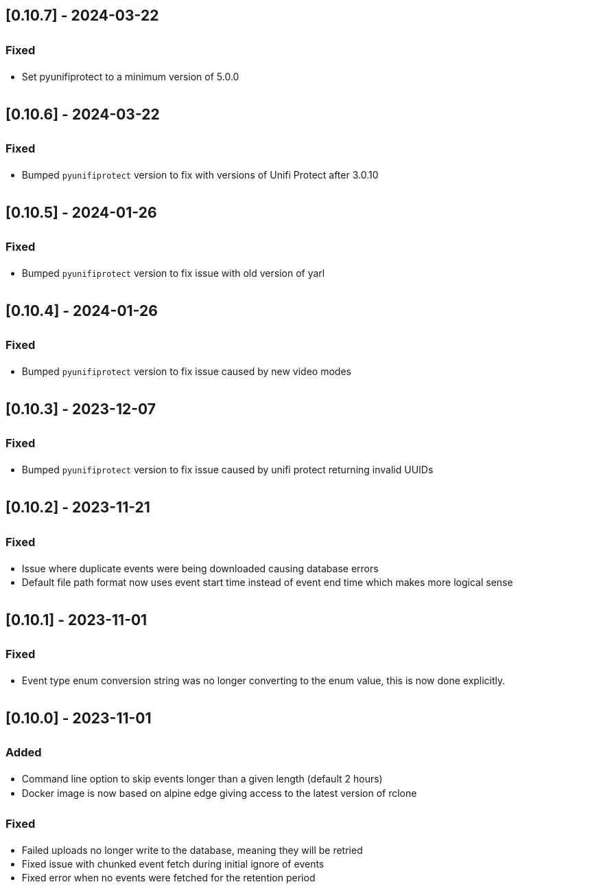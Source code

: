 ## [0.10.7] - 2024-03-22
### Fixed
- Set pyunifiprotect to a minimum version of 5.0.0

## [0.10.6] - 2024-03-22
### Fixed
- Bumped `pyunifiprotect` version to fix with versions of Unifi Protect after 3.0.10

## [0.10.5] - 2024-01-26
### Fixed
- Bumped `pyunifiprotect` version to fix issue with old version of yarl

## [0.10.4] - 2024-01-26
### Fixed
- Bumped `pyunifiprotect` version to fix issue caused by new video modes

## [0.10.3] - 2023-12-07
### Fixed
- Bumped `pyunifiprotect` version to fix issue caused by unifi protect returning invalid UUIDs

## [0.10.2] - 2023-11-21
### Fixed
- Issue where duplicate events were being downloaded causing database errors
- Default file path format now uses event start time instead of event end time which makes more logical sense

## [0.10.1] - 2023-11-01
### Fixed
- Event type enum conversion string was no longer converting to the enum value, this is now done explicitly.

## [0.10.0] - 2023-11-01
### Added
- Command line option to skip events longer than a given length (default 2 hours)
- Docker image is now based on alpine edge giving access to the latest version of rclone
### Fixed
- Failed uploads no longer write to the database, meaning they will be retried
- Fixed issue with chunked event fetch during initial ignore of events
- Fixed error when no events were fetched for the retention period
